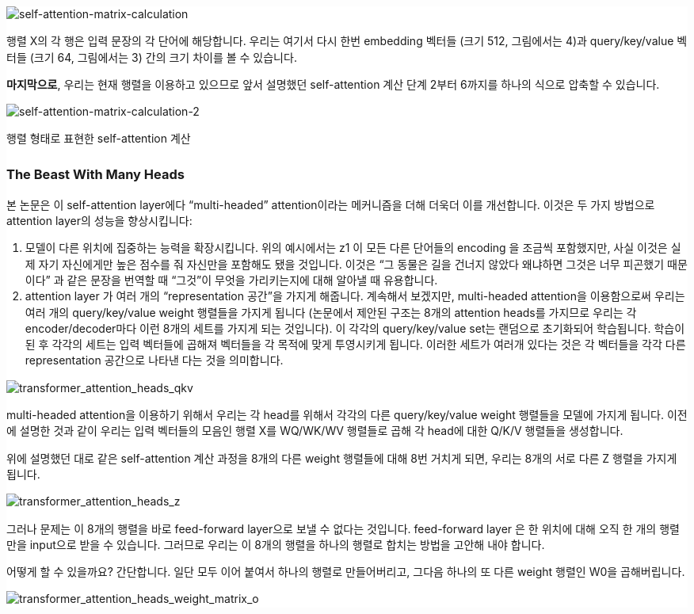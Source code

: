 

![self-attention-matrix-calculation](https://user-images.githubusercontent.com/92927837/142134884-97b497f8-ae7e-452f-9393-00f8d98f42b8.png)

행렬 X의 각 행은 입력 문장의 각 단어에 해당합니다. 우리는 여기서 다시 한번 embedding 벡터들 (크기 512, 그림에서는 4)과 query/key/value 벡터들 (크기 64, 그림에서는 3) 간의 크기 차이를 볼 수 있습니다.



**마지막으로**, 우리는 현재 행렬을 이용하고 있으므로 앞서 설명했던 self-attention 계산 단계 2부터 6까지를 하나의 식으로 압축할 수 있습니다.



![self-attention-matrix-calculation-2](https://user-images.githubusercontent.com/92927837/142134920-33b585d7-9a79-4eb9-8380-7eb5d223f7e7.png)



행렬 형태로 표현한 self-attention 계산



### The Beast With Many Heads

본 논문은 이 self-attention layer에다 “multi-headed” attention이라는 메커니즘을 더해 더욱더 이를 개선합니다. 이것은 두 가지 방법으로 attention layer의 성능을 향상시킵니다:

1. 모델이 다른 위치에 집중하는 능력을 확장시킵니다. 위의 예시에서는 z1 이 모든 다른 단어들의 encoding 을 조금씩 포함했지만, 사실 이것은 실제 자기 자신에게만 높은 점수를 줘 자신만을 포함해도 됐을 것입니다. 이것은 “그 동물은 길을 건너지 않았다 왜냐하면 그것은 너무 피곤했기 때문이다” 과 같은 문장을 번역할 때 “그것”이 무엇을 가리키는지에 대해 알아낼 때 유용합니다.
2. attention layer 가 여러 개의 “representation 공간”을 가지게 해줍니다. 계속해서 보겠지만, multi-headed attention을 이용함으로써 우리는 여러 개의 query/key/value weight 행렬들을 가지게 됩니다 (논문에서 제안된 구조는 8개의 attention heads를 가지므로 우리는 각 encoder/decoder마다 이런 8개의 세트를 가지게 되는 것입니다). 이 각각의 query/key/value set는 랜덤으로 초기화되어 학습됩니다. 학습이 된 후 각각의 세트는 입력 벡터들에 곱해져 벡터들을 각 목적에 맞게 투영시키게 됩니다. 이러한 세트가 여러개 있다는 것은 각 벡터들을 각각 다른 representation 공간으로 나타낸 다는 것을 의미합니다.



![transformer_attention_heads_qkv](https://user-images.githubusercontent.com/92927837/142135346-f737a926-cec0-483c-bce3-bb0f42bb2f5e.png)



multi-headed attention을 이용하기 위해서 우리는 각 head를 위해서 각각의 다른 query/key/value weight 행렬들을 모델에 가지게 됩니다. 이전에 설명한 것과 같이 우리는 입력 벡터들의 모음인 행렬 X를 WQ/WK/WV 행렬들로 곱해 각 head에 대한 Q/K/V 행렬들을 생성합니다.



위에 설명했던 대로 같은 self-attention 계산 과정을 8개의 다른 weight 행렬들에 대해 8번 거치게 되면, 우리는 8개의 서로 다른 Z 행렬을 가지게 됩니다.



![transformer_attention_heads_z](https://user-images.githubusercontent.com/92927837/142135396-429121f4-1f4e-46e0-ae6e-88f14d394a8f.png)



그러나 문제는 이 8개의 행렬을 바로 feed-forward layer으로 보낼 수 없다는 것입니다. feed-forward layer 은 한 위치에 대해 오직 한 개의 행렬만을 input으로 받을 수 있습니다. 그러므로 우리는 이 8개의 행렬을 하나의 행렬로 합치는 방법을 고안해 내야 합니다.



어떻게 할 수 있을까요? 간단합니다. 일단 모두 이어 붙여서 하나의 행렬로 만들어버리고, 그다음 하나의 또 다른 weight 행렬인 W0을 곱해버립니다.



![transformer_attention_heads_weight_matrix_o](https://user-images.githubusercontent.com/92927837/142135456-b208f247-f8ab-4205-a446-905aa38c9655.png)

